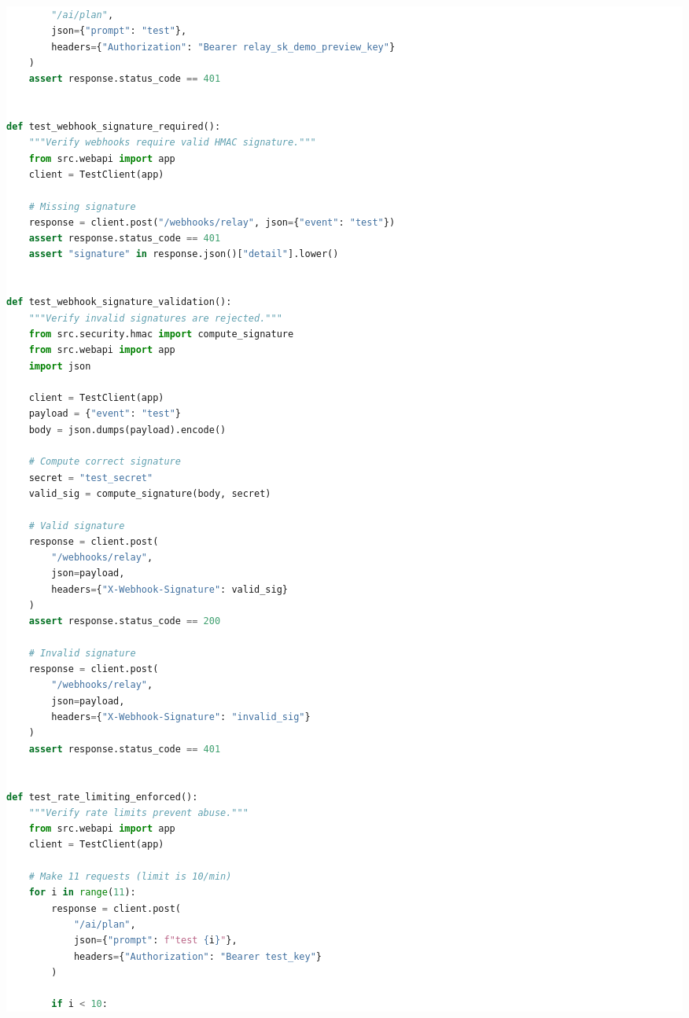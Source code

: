 ```python
        "/ai/plan",
        json={"prompt": "test"},
        headers={"Authorization": "Bearer relay_sk_demo_preview_key"}
    )
    assert response.status_code == 401


def test_webhook_signature_required():
    """Verify webhooks require valid HMAC signature."""
    from src.webapi import app
    client = TestClient(app)

    # Missing signature
    response = client.post("/webhooks/relay", json={"event": "test"})
    assert response.status_code == 401
    assert "signature" in response.json()["detail"].lower()


def test_webhook_signature_validation():
    """Verify invalid signatures are rejected."""
    from src.security.hmac import compute_signature
    from src.webapi import app
    import json

    client = TestClient(app)
    payload = {"event": "test"}
    body = json.dumps(payload).encode()

    # Compute correct signature
    secret = "test_secret"
    valid_sig = compute_signature(body, secret)

    # Valid signature
    response = client.post(
        "/webhooks/relay",
        json=payload,
        headers={"X-Webhook-Signature": valid_sig}
    )
    assert response.status_code == 200

    # Invalid signature
    response = client.post(
        "/webhooks/relay",
        json=payload,
        headers={"X-Webhook-Signature": "invalid_sig"}
    )
    assert response.status_code == 401


def test_rate_limiting_enforced():
    """Verify rate limits prevent abuse."""
    from src.webapi import app
    client = TestClient(app)

    # Make 11 requests (limit is 10/min)
    for i in range(11):
        response = client.post(
            "/ai/plan",
            json={"prompt": f"test {i}"},
            headers={"Authorization": "Bearer test_key"}
        )

        if i < 10:
```